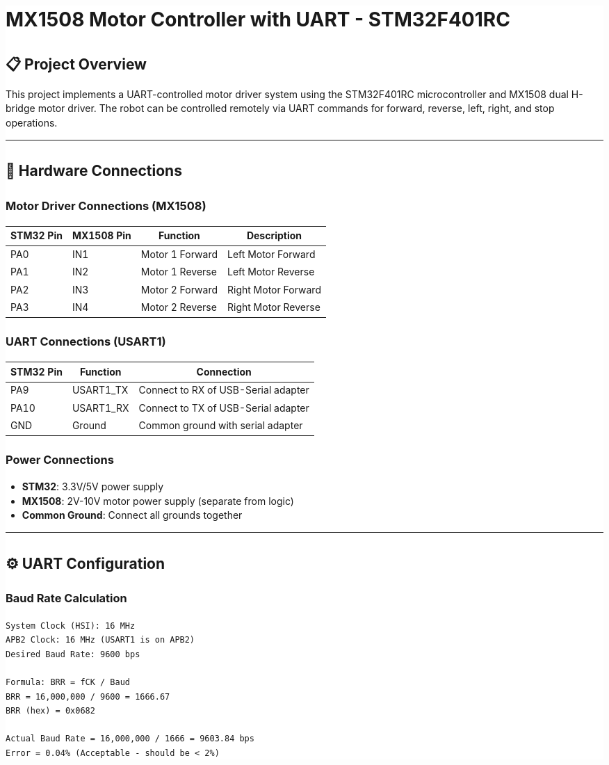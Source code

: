 # MX1508 Motor Controller with UART - STM32F401RC

## 📋 Project Overview

This project implements a UART-controlled motor driver system using the STM32F401RC microcontroller and MX1508 dual H-bridge motor driver. The robot can be controlled remotely via UART commands for forward, reverse, left, right, and stop operations.

---

## 🔌 Hardware Connections

### Motor Driver Connections (MX1508)
| STM32 Pin | MX1508 Pin | Function | Description |
|-----------|------------|----------|-------------|
| PA0 | IN1 | Motor 1 Forward | Left Motor Forward |
| PA1 | IN2 | Motor 1 Reverse | Left Motor Reverse |
| PA2 | IN3 | Motor 2 Forward | Right Motor Forward |
| PA3 | IN4 | Motor 2 Reverse | Right Motor Reverse |

### UART Connections (USART1)
| STM32 Pin | Function | Connection |
|-----------|----------|------------|
| PA9 | USART1_TX | Connect to RX of USB-Serial adapter |
| PA10 | USART1_RX | Connect to TX of USB-Serial adapter |
| GND | Ground | Common ground with serial adapter |

### Power Connections
- **STM32**: 3.3V/5V power supply
- **MX1508**: 2V-10V motor power supply (separate from logic)
- **Common Ground**: Connect all grounds together

---

## ⚙️ UART Configuration

### Baud Rate Calculation
```
System Clock (HSI): 16 MHz
APB2 Clock: 16 MHz (USART1 is on APB2)
Desired Baud Rate: 9600 bps

Formula: BRR = fCK / Baud
BRR = 16,000,000 / 9600 = 1666.67
BRR (hex) = 0x0682

Actual Baud Rate = 16,000,000 / 1666 = 9603.84 bps
Error = 0.04% (Acceptable - should be < 2%)
```
